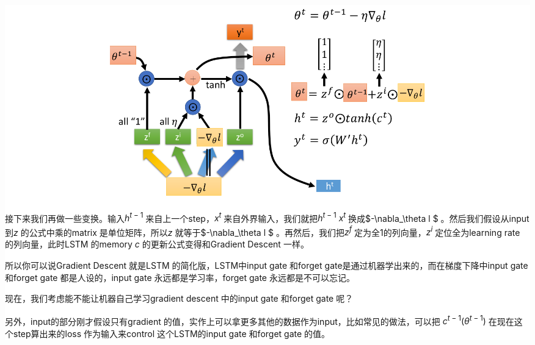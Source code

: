 <center><img src="ML2020.assets/image-20210224161720568.png" width="60%"/></center>

接下来我们再做一些变换。输入$h^{t-1}$ 来自上一个step，$x^t$ 来自外界输入，我们就把$h^{t-1}$ $x^t$ 换成$-\nabla_\theta l $ 。然后我们假设从input 到$z$ 的公式中乘的matrix 是单位矩阵，所以$z$ 就等于$-\nabla_\theta l $ 。再然后，我们把$z^f$ 定为全1的列向量，$z^i$ 定位全为learning rate 的列向量，此时LSTM 的memory $c$ 的更新公式变得和Gradient Descent 一样。

所以你可以说Gradient Descent 就是LSTM 的简化版，LSTM中input gate 和forget gate是通过机器学出来的，而在梯度下降中input gate 和forget gate 都是人设的，input gate 永远都是学习率，forget gate 永远都是不可以忘记。

现在，我们考虑能不能让机器自己学习gradient descent 中的input gate 和forget gate 呢？

另外，input的部分刚才假设只有gradient 的值，实作上可以拿更多其他的数据作为input，比如常见的做法，可以把 $c^{t-1}(\theta^{t-1})$ 在现在这个step算出来的loss 作为输入来control 这个LSTM的input gate 和forget gate 的值。

